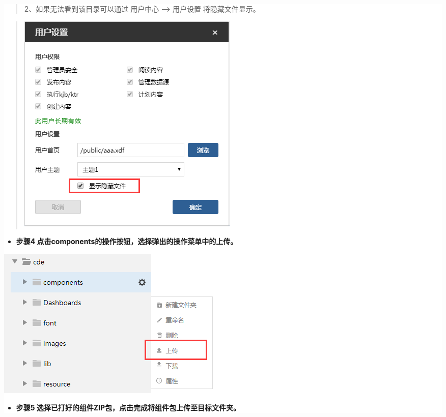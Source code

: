 >2、如果无法看到该目录可以通过 用户中心 –> 用户设置 将隐藏文件显示。

>![widget-import-image-006](./img/widget-import-image-006.png)

+ **步骤4 点击components的操作按钮，选择弹出的操作菜单中的上传。**

![widget-import-image-007](./img/widget-import-image-007.png)

+ **步骤5 选择已打好的组件ZIP包，点击完成将组件包上传至目标文件夹。**
